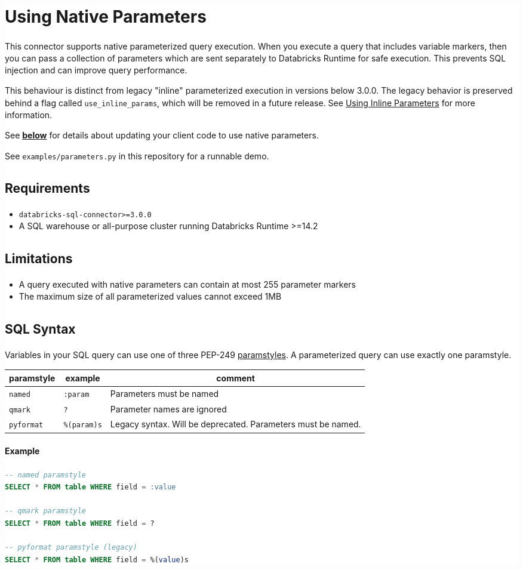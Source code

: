 # Using Native Parameters

This connector supports native parameterized query execution. When you execute a query that includes variable markers, then you can pass a collection of parameters which are sent separately to Databricks Runtime for safe execution. This prevents SQL injection and can improve query performance.

This behaviour is distinct from legacy "inline" parameterized execution in versions below 3.0.0. The legacy behavior is preserved behind a flag called `use_inline_params`, which will be removed in a future release. See [Using Inline Parameters](#using-inline-parameters) for more information.

See **[below](#migrating-to-native-parameters)** for details about updating your client code to use native parameters.

See `examples/parameters.py` in this repository for a runnable demo.

## Requirements

- `databricks-sql-connector>=3.0.0`
- A SQL warehouse or all-purpose cluster running Databricks Runtime >=14.2

## Limitations

- A query executed with native parameters can contain at most 255 parameter markers
- The maximum size of all parameterized values cannot exceed 1MB

## SQL Syntax

Variables in your SQL query can use one of three PEP-249 [paramstyles](https://peps.python.org/pep-0249/#paramstyle). A parameterized query can use exactly one paramstyle.

|paramstyle|example|comment|
|-|-|-|
|`named`|`:param`|Parameters must be named|
|`qmark`|`?`|Parameter names are ignored|
|`pyformat`|`%(param)s`|Legacy syntax. Will be deprecated. Parameters must be named.|

#### Example

```sql
-- named paramstyle
SELECT * FROM table WHERE field = :value

-- qmark paramstyle
SELECT * FROM table WHERE field = ?

-- pyformat paramstyle (legacy)
SELECT * FROM table WHERE field = %(value)s
```
